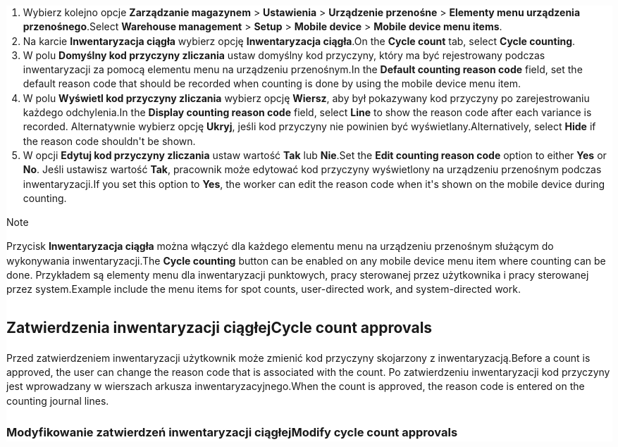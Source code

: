1. <span data-ttu-id="e22a7-170">Wybierz kolejno opcje **Zarządzanie magazynem** \> **Ustawienia** \> **Urządzenie przenośne** \> **Elementy menu urządzenia przenośnego**.</span><span class="sxs-lookup"><span data-stu-id="e22a7-170">Select **Warehouse management** \> **Setup** \> **Mobile device** \> **Mobile device menu items**.</span></span>
2. <span data-ttu-id="e22a7-171">Na karcie **Inwentaryzacja ciągła** wybierz opcję **Inwentaryzacja ciągła**.</span><span class="sxs-lookup"><span data-stu-id="e22a7-171">On the **Cycle count** tab, select **Cycle counting**.</span></span>
3. <span data-ttu-id="e22a7-172">W polu **Domyślny kod przyczyny zliczania** ustaw domyślny kod przyczyny, który ma być rejestrowany podczas inwentaryzacji za pomocą elementu menu na urządzeniu przenośnym.</span><span class="sxs-lookup"><span data-stu-id="e22a7-172">In the **Default counting reason code** field, set the default reason code that should be recorded when counting is done by using the mobile device menu item.</span></span>
4. <span data-ttu-id="e22a7-173">W polu **Wyświetl kod przyczyny zliczania** wybierz opcję **Wiersz**, aby był pokazywany kod przyczyny po zarejestrowaniu każdego odchylenia.</span><span class="sxs-lookup"><span data-stu-id="e22a7-173">In the **Display counting reason code** field, select **Line** to show the reason code after each variance is recorded.</span></span> <span data-ttu-id="e22a7-174">Alternatywnie wybierz opcję **Ukryj**, jeśli kod przyczyny nie powinien być wyświetlany.</span><span class="sxs-lookup"><span data-stu-id="e22a7-174">Alternatively, select **Hide** if the reason code shouldn't be shown.</span></span>
5. <span data-ttu-id="e22a7-175">W opcji **Edytuj kod przyczyny zliczania** ustaw wartość **Tak** lub **Nie**.</span><span class="sxs-lookup"><span data-stu-id="e22a7-175">Set the **Edit counting reason code** option to either **Yes** or **No**.</span></span> <span data-ttu-id="e22a7-176">Jeśli ustawisz wartość **Tak**, pracownik może edytować kod przyczyny wyświetlony na urządzeniu przenośnym podczas inwentaryzacji.</span><span class="sxs-lookup"><span data-stu-id="e22a7-176">If you set this option to **Yes**, the worker can edit the reason code when it's shown on the mobile device during counting.</span></span>

> [!NOTE]
> <span data-ttu-id="e22a7-177">Przycisk **Inwentaryzacja ciągła** można włączyć dla każdego elementu menu na urządzeniu przenośnym służącym do wykonywania inwentaryzacji.</span><span class="sxs-lookup"><span data-stu-id="e22a7-177">The **Cycle counting** button can be enabled on any mobile device menu item where counting can be done.</span></span> <span data-ttu-id="e22a7-178">Przykładem są elementy menu dla inwentaryzacji punktowych, pracy sterowanej przez użytkownika i pracy sterowanej przez system.</span><span class="sxs-lookup"><span data-stu-id="e22a7-178">Example include the menu items for spot counts, user-directed work, and system-directed work.</span></span>

## <a name="cycle-count-approvals"></a><span data-ttu-id="e22a7-179">Zatwierdzenia inwentaryzacji ciągłej</span><span class="sxs-lookup"><span data-stu-id="e22a7-179">Cycle count approvals</span></span>

<span data-ttu-id="e22a7-180">Przed zatwierdzeniem inwentaryzacji użytkownik może zmienić kod przyczyny skojarzony z inwentaryzacją.</span><span class="sxs-lookup"><span data-stu-id="e22a7-180">Before a count is approved, the user can change the reason code that is associated with the count.</span></span> <span data-ttu-id="e22a7-181">Po zatwierdzeniu inwentaryzacji kod przyczyny jest wprowadzany w wierszach arkusza inwentaryzacyjnego.</span><span class="sxs-lookup"><span data-stu-id="e22a7-181">When the count is approved, the reason code is entered on the counting journal lines.</span></span>

### <a name="modify-cycle-count-approvals"></a><span data-ttu-id="e22a7-182">Modyfikowanie zatwierdzeń inwentaryzacji ciągłej</span><span class="sxs-lookup"><span data-stu-id="e22a7-182">Modify cycle count approvals</span></span>
